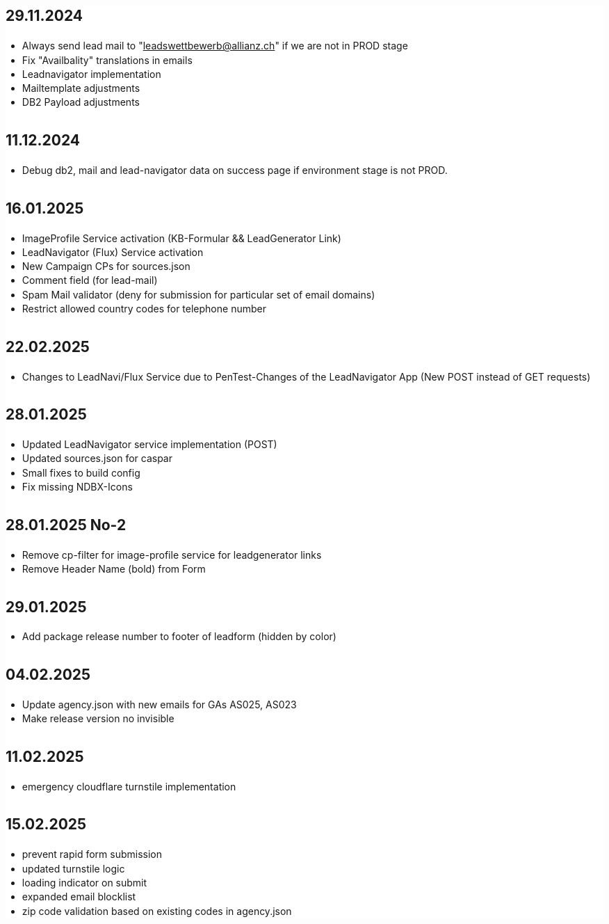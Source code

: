 ## 29.11.2024
- Always send lead mail to "leadswettbewerb@allianz.ch" if we are not in PROD stage
- Fix "Availbality" translations in emails
- Leadnavigator implementation
- Mailtemplate adjustments
- DB2 Payload adjustments

## 11.12.2024
- Debug db2, mail and lead-navigator data on success page if environment stage is not PROD.

## 16.01.2025
- ImageProfile Service activation (KB-Formular && LeadGenerator Link)
- LeadNavigator (Flux) Service activation
- New Campaign CPs for sources.json
- Comment field (for lead-mail)
- Spam Mail validator (deny for submission for particular set of email domains)
- Restrict allowed country codes for telephone number

## 22.02.2025
- Changes to LeadNavi/Flux Service due to PenTest-Changes of the LeadNavigator App (New POST instead of GET requests)


## 28.01.2025
- Updated LeadNavigator service implementation (POST)
- Updated sources.json for caspar
- Small fixes to build config
- Fix missing NDBX-Icons

## 28.01.2025 No-2
- Remove cp-filter for image-profile service for leadgenerator links
- Remove Header Name (bold) from Form

## 29.01.2025
- Add package release number to footer of leadform (hidden by color)

## 04.02.2025
- Update agency.json with new emails for GAs AS025, AS023
- Make release version no invisible

## 11.02.2025
- emergency cloudflare turnstile implementation

## 15.02.2025
- prevent rapid form submission
- updated turnstile logic
- loading indicator on submit
- expanded email blocklist
- zip code validation based on existing codes in agency.json
